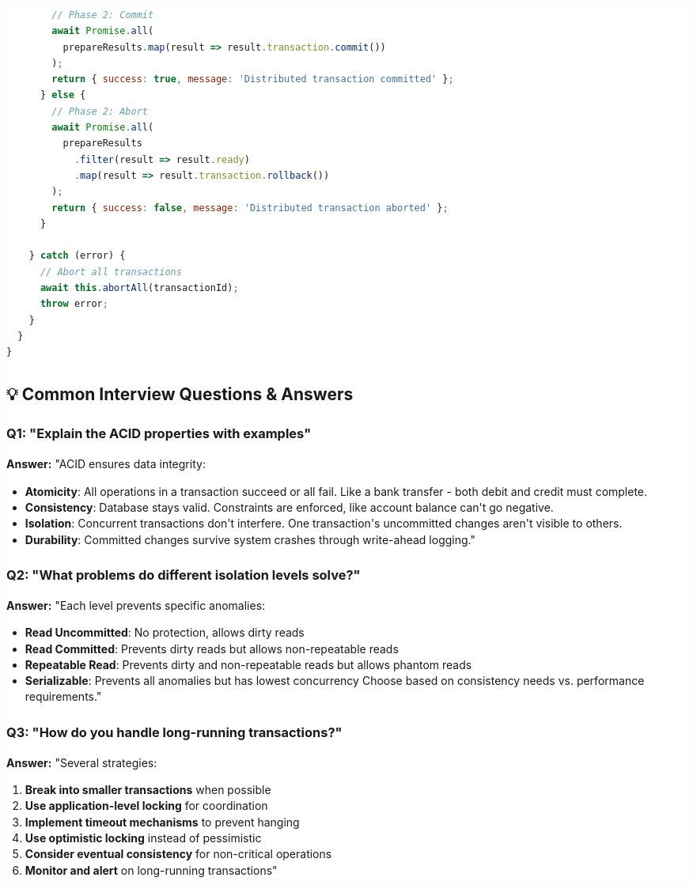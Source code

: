 ```javascript
        // Phase 2: Commit
        await Promise.all(
          prepareResults.map(result => result.transaction.commit())
        );
        return { success: true, message: 'Distributed transaction committed' };
      } else {
        // Phase 2: Abort
        await Promise.all(
          prepareResults
            .filter(result => result.ready)
            .map(result => result.transaction.rollback())
        );
        return { success: false, message: 'Distributed transaction aborted' };
      }
      
    } catch (error) {
      // Abort all transactions
      await this.abortAll(transactionId);
      throw error;
    }
  }
}
```

## 💡 Common Interview Questions & Answers

### Q1: "Explain the ACID properties with examples"
**Answer:**
"ACID ensures data integrity:
- **Atomicity**: All operations in a transaction succeed or all fail. Like a bank transfer - both debit and credit must complete.
- **Consistency**: Database stays valid. Constraints are enforced, like account balance can't go negative.
- **Isolation**: Concurrent transactions don't interfere. One transaction's uncommitted changes aren't visible to others.
- **Durability**: Committed changes survive system crashes through write-ahead logging."

### Q2: "What problems do different isolation levels solve?"
**Answer:**
"Each level prevents specific anomalies:
- **Read Uncommitted**: No protection, allows dirty reads
- **Read Committed**: Prevents dirty reads but allows non-repeatable reads
- **Repeatable Read**: Prevents dirty and non-repeatable reads but allows phantom reads
- **Serializable**: Prevents all anomalies but has lowest concurrency
Choose based on consistency needs vs. performance requirements."

### Q3: "How do you handle long-running transactions?"
**Answer:**
"Several strategies:
1. **Break into smaller transactions** when possible
2. **Use application-level locking** for coordination
3. **Implement timeout mechanisms** to prevent hanging
4. **Use optimistic locking** instead of pessimistic
5. **Consider eventual consistency** for non-critical operations
6. **Monitor and alert** on long-running transactions"
